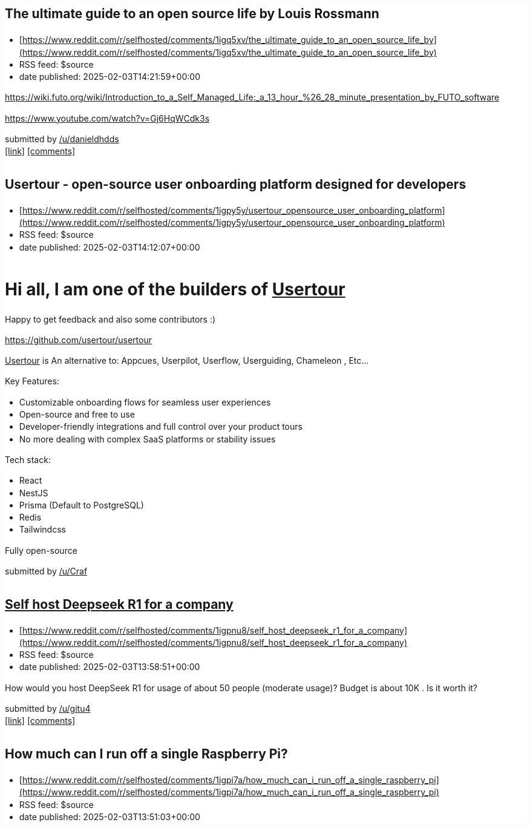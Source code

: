 ## The ultimate guide to an open source life by Louis Rossmann
 - [https://www.reddit.com/r/selfhosted/comments/1igq5xv/the_ultimate_guide_to_an_open_source_life_by](https://www.reddit.com/r/selfhosted/comments/1igq5xv/the_ultimate_guide_to_an_open_source_life_by)
 - RSS feed: $source
 - date published: 2025-02-03T14:21:59+00:00

<div class="md"><p><a href="https://wiki.futo.org/wiki/Introduction_to_a_Self_Managed_Life:_a_13_hour_%26_28_minute_presentation_by_FUTO_software">https://wiki.futo.org/wiki/Introduction_to_a_Self_Managed_Life:_a_13_hour_%26_28_minute_presentation_by_FUTO_software</a></p> <p><a href="https://www.youtube.com/watch?v=Gj6HqWCdk3s">https://www.youtube.com/watch?v=Gj6HqWCdk3s</a></p> </div> &#32; submitted by &#32; <a href="https://www.reddit.com/user/danieldhdds"> /u/danieldhdds </a> <br/> <span><a href="https://www.reddit.com/r/selfhosted/comments/1igq5xv/the_ultimate_guide_to_an_open_source_life_by/">[link]</a></span> &#32; <span><a href="https://www.reddit.com/r/selfhosted/comments/1igq5xv/the_ultimate_guide_to_an_open_source_life_by/">[comments]</a></span>

## Usertour - open-source user onboarding platform designed for developers
 - [https://www.reddit.com/r/selfhosted/comments/1igpy5y/usertour_opensource_user_onboarding_platform](https://www.reddit.com/r/selfhosted/comments/1igpy5y/usertour_opensource_user_onboarding_platform)
 - RSS feed: $source
 - date published: 2025-02-03T14:12:07+00:00

<div class="md"><h1>Hi all, I am one of the builders of <a href="https://github.com/usertour/usertour">Usertour</a></h1> <p>Happy to get feedback and also some contributors :)</p> <p><a href="https://github.com/usertour/usertour">https://github.com/usertour/usertour</a></p> <p><a href="https://www.usertour.io/">Usertour</a> is An alternative to: Appcues, Userpilot, Userflow, Userguiding, Chameleon , Etc...</p> <p>Key Features:</p> <ul> <li>Customizable onboarding flows for seamless user experiences</li> <li>Open-source and free to use</li> <li>Developer-friendly integrations and full control over your product tours</li> <li>No more dealing with complex SaaS platforms or stability issues</li> </ul> <p>Tech stack:</p> <ul> <li>React</li> <li>NestJS</li> <li>Prisma (Default to PostgreSQL)</li> <li>Redis</li> <li>Tailwindcss</li> </ul> <p>Fully open-source </p> </div> &#32; submitted by &#32; <a href="https://www.reddit.com/user/Crafty_Impression_37"> /u/Craf

## Self host Deepseek R1 for a company
 - [https://www.reddit.com/r/selfhosted/comments/1igpnu8/self_host_deepseek_r1_for_a_company](https://www.reddit.com/r/selfhosted/comments/1igpnu8/self_host_deepseek_r1_for_a_company)
 - RSS feed: $source
 - date published: 2025-02-03T13:58:51+00:00

<div class="md"><p>How would you host DeepSeek R1 for usage of about 50 people (moderate usage)? Budget is about 10K . Is it worth it? </p> </div> &#32; submitted by &#32; <a href="https://www.reddit.com/user/gitu4"> /u/gitu4 </a> <br/> <span><a href="https://www.reddit.com/r/selfhosted/comments/1igpnu8/self_host_deepseek_r1_for_a_company/">[link]</a></span> &#32; <span><a href="https://www.reddit.com/r/selfhosted/comments/1igpnu8/self_host_deepseek_r1_for_a_company/">[comments]</a></span>

## How much can I run off a single Raspberry Pi?
 - [https://www.reddit.com/r/selfhosted/comments/1igpi7a/how_much_can_i_run_off_a_single_raspberry_pi](https://www.reddit.com/r/selfhosted/comments/1igpi7a/how_much_can_i_run_off_a_single_raspberry_pi)
 - RSS feed: $source
 - date published: 2025-02-03T13:51:03+00:00
